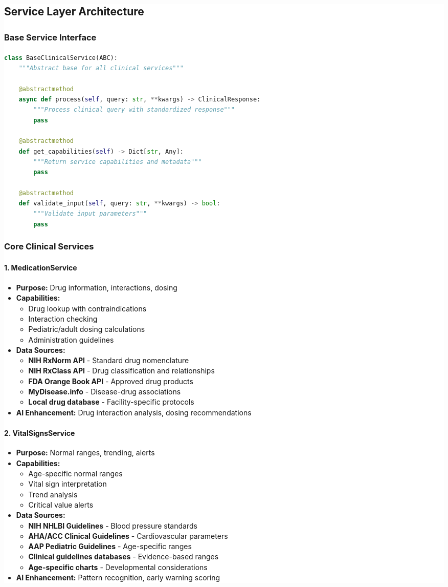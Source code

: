 
## Service Layer Architecture

### Base Service Interface

```python
class BaseClinicalService(ABC):
    """Abstract base for all clinical services"""
    
    @abstractmethod
    async def process(self, query: str, **kwargs) -> ClinicalResponse:
        """Process clinical query with standardized response"""
        pass
    
    @abstractmethod
    def get_capabilities(self) -> Dict[str, Any]:
        """Return service capabilities and metadata"""
        pass
    
    @abstractmethod
    def validate_input(self, query: str, **kwargs) -> bool:
        """Validate input parameters"""
        pass
```

### Core Clinical Services

#### 1. **MedicationService**
- **Purpose:** Drug information, interactions, dosing
- **Capabilities:** 
  - Drug lookup with contraindications
  - Interaction checking
  - Pediatric/adult dosing calculations
  - Administration guidelines
- **Data Sources:** 
  - **NIH RxNorm API** - Standard drug nomenclature
  - **NIH RxClass API** - Drug classification and relationships
  - **FDA Orange Book API** - Approved drug products
  - **MyDisease.info** - Disease-drug associations
  - **Local drug database** - Facility-specific protocols
- **AI Enhancement:** Drug interaction analysis, dosing recommendations

#### 2. **VitalSignsService**
- **Purpose:** Normal ranges, trending, alerts
- **Capabilities:**
  - Age-specific normal ranges
  - Vital sign interpretation
  - Trend analysis
  - Critical value alerts
- **Data Sources:** 
  - **NIH NHLBI Guidelines** - Blood pressure standards
  - **AHA/ACC Clinical Guidelines** - Cardiovascular parameters
  - **AAP Pediatric Guidelines** - Age-specific ranges
  - **Clinical guidelines databases** - Evidence-based ranges
  - **Age-specific charts** - Developmental considerations
- **AI Enhancement:** Pattern recognition, early warning scoring
